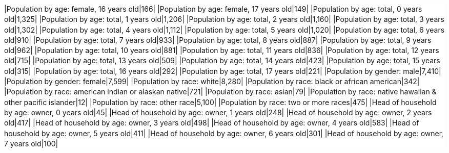 |Population by age: female, 16 years old|166|
|Population by age: female, 17 years old|149|
|Population by age: total, 0 years old|1,325|
|Population by age: total, 1 years old|1,206|
|Population by age: total, 2 years old|1,160|
|Population by age: total, 3 years old|1,302|
|Population by age: total, 4 years old|1,112|
|Population by age: total, 5 years old|1,020|
|Population by age: total, 6 years old|910|
|Population by age: total, 7 years old|933|
|Population by age: total, 8 years old|887|
|Population by age: total, 9 years old|962|
|Population by age: total, 10 years old|881|
|Population by age: total, 11 years old|836|
|Population by age: total, 12 years old|715|
|Population by age: total, 13 years old|509|
|Population by age: total, 14 years old|423|
|Population by age: total, 15 years old|315|
|Population by age: total, 16 years old|292|
|Population by age: total, 17 years old|221|
|Population by gender: male|7,410|
|Population by gender: female|7,599|
|Population by race: white|8,280|
|Population by race: black or african american|342|
|Population by race: american indian or alaskan native|721|
|Population by race: asian|79|
|Population by race: native hawaiian & other pacific islander|12|
|Population by race: other race|5,100|
|Population by race: two or more races|475|
|Head of household by age: owner, 0 years old|45|
|Head of household by age: owner, 1 years old|248|
|Head of household by age: owner, 2 years old|417|
|Head of household by age: owner, 3 years old|498|
|Head of household by age: owner, 4 years old|583|
|Head of household by age: owner, 5 years old|411|
|Head of household by age: owner, 6 years old|301|
|Head of household by age: owner, 7 years old|100|